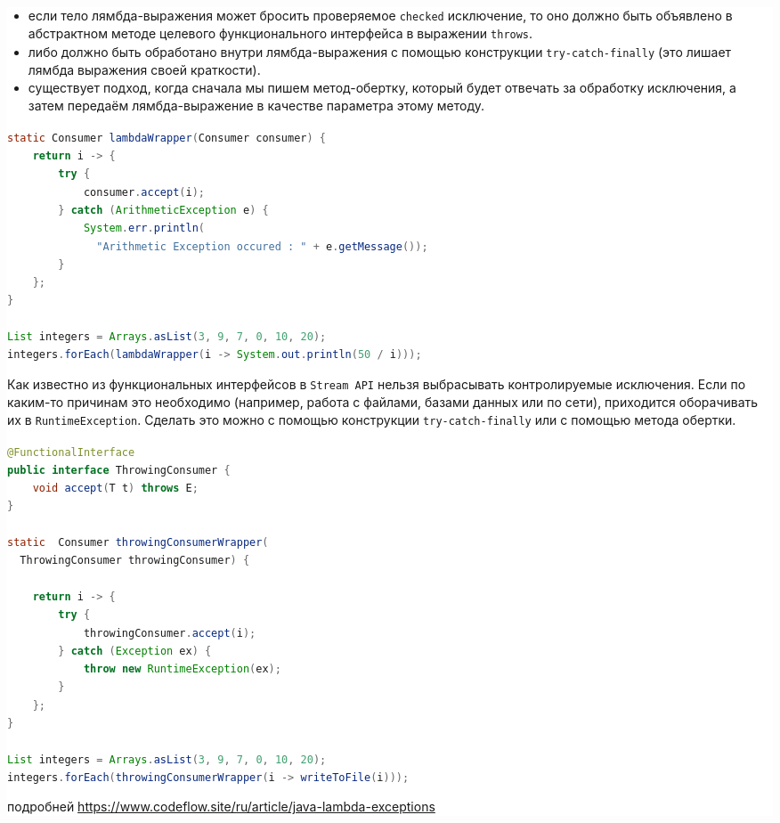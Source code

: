 + если тело лямбда-выражения может бросить проверяемое `checked` исключение, то оно должно быть объявлено в 
абстрактном методе целевого функционального интерфейса в выражении `throws`.
+ либо должно быть обработано внутри лямбда-выражения с помощью конструкции `try-catch-finally` (это лишает лямбда выражения своей краткости).
+ существует подход, когда сначала мы пишем метод-обертку, который будет отвечать за обработку исключения, а затем передаём лямбда-выражение в качестве параметра этому методу.

```java
static Consumer lambdaWrapper(Consumer consumer) {
    return i -> {
        try {
            consumer.accept(i);
        } catch (ArithmeticException e) {
            System.err.println(
              "Arithmetic Exception occured : " + e.getMessage());
        }
    };
}

List integers = Arrays.asList(3, 9, 7, 0, 10, 20);
integers.forEach(lambdaWrapper(i -> System.out.println(50 / i)));    
 ```
    
Как известно из функциональных интерфейсов в `Stream API` нельзя выбрасывать контролируемые исключения.
Если по каким-то причинам это необходимо (например, работа с файлами, базами данных или по сети),
приходится оборачивать их в `RuntimeException`. Сделать это можно с помощью конструкции `try-catch-finally` или с помощью метода обертки.

```java
@FunctionalInterface
public interface ThrowingConsumer {
    void accept(T t) throws E;
}
    
static  Consumer throwingConsumerWrapper(
  ThrowingConsumer throwingConsumer) {

    return i -> {
        try {
            throwingConsumer.accept(i);
        } catch (Exception ex) {
            throw new RuntimeException(ex);
        }
    };
}

List integers = Arrays.asList(3, 9, 7, 0, 10, 20);
integers.forEach(throwingConsumerWrapper(i -> writeToFile(i)));
```

подробней https://www.codeflow.site/ru/article/java-lambda-exceptions
